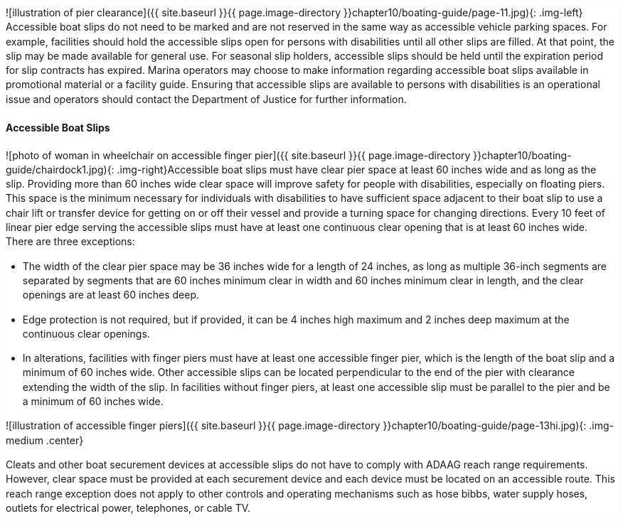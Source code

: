 ![illustration of pier
clearance]({{ site.baseurl }}{{ page.image-directory }}chapter10/boating-guide/page-11.jpg){: .img-left}
Accessible boat slips do not need to be marked and are not
reserved in the same way as accessible vehicle parking spaces. For
example, facilities should hold the accessible slips open for persons
with disabilities until all other slips are filled. At that point, the
slip may be made available for general use. For seasonal slip holders,
accessible slips should be held until the expiration period for slip
contracts has expired. Marina operators may choose to make information
regarding accessible boat slips available in promotional material or a
facility guide. Ensuring that accessible slips are available to persons
with disabilities is an operational issue and operators should contact
the Department of Justice for further information.

#### Accessible Boat Slips
![photo of woman in wheelchair on accessible finger
pier]({{ site.baseurl }}{{ page.image-directory }}chapter10/boating-guide/chairdock1.jpg){: .img-right}Accessible boat slips must have clear pier space at least 60 inches wide
and as long as the slip. Providing more than 60 inches wide clear space
will improve safety for people with disabilities, especially on floating
piers. This space is the minimum necessary for individuals with
disabilities to have sufficient space adjacent to their boat slip to use
a chair lift or transfer device for getting on or off their vessel and
provide a turning space for changing directions. Every 10 feet of linear
pier edge serving the accessible slips must have at least one continuous
clear opening that is at least 60 inches wide. There are three
exceptions:

-   The width of the clear pier space may be 36 inches wide for a length
    of 24 inches, as long as multiple 36-inch segments are separated by
    segments that are 60 inches minimum clear in width and 60 inches
    minimum clear in length, and the clear openings are at least 60
    inches deep.

-   Edge protection is not required, but if provided, it can be 4 inches
    high maximum and 2 inches deep maximum at the continuous clear
    openings.

-   In alterations, facilities with finger piers must have at least one
    accessible finger pier, which is the length of the boat slip and a
    minimum of 60 inches wide. Other accessible slips can be located
    perpendicular to the end of the pier with clearance extending the
    width of the slip. In facilities without finger piers, at least one
    accessible slip must be parallel to the pier and be a minimum of 60
    inches wide.

![illustration of accessible finger piers]({{ site.baseurl }}{{ page.image-directory }}chapter10/boating-guide/page-13hi.jpg){: .img-medium .center}

Cleats and other boat securement devices at accessible slips do not have
to comply with ADAAG reach range requirements. However, clear space must
be provided at each securement device and each device must be located on
an accessible route. This reach range exception does not apply to other
controls and operating mechanisms such as hose bibbs, water supply
hoses, outlets for electrical power, telephones, or cable TV.
